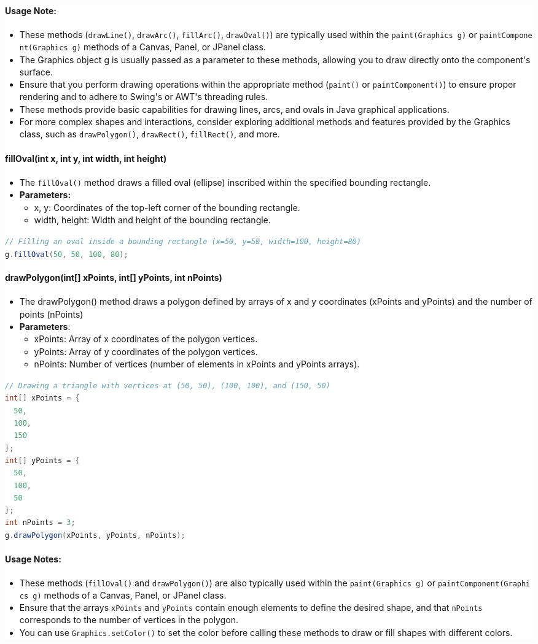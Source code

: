 #### Usage Note:

- These methods (`drawLine()`, `drawArc()`, `fillArc()`, `drawOval()`) are typically used within the `paint(Graphics g)` or `paintComponent(Graphics g)` methods of a Canvas, Panel, or JPanel class.
- The Graphics object g is usually passed as a parameter to these methods, allowing you to draw directly onto the component's surface.
- Ensure that you perform drawing operations within the appropriate method (`paint()` or `paintComponent()`) to ensure proper rendering and to adhere to Swing's or AWT's threading rules.
- These methods provide basic capabilities for drawing lines, arcs, and ovals in Java graphical applications.
- For more complex shapes and interactions, consider exploring additional methods and features provided by the Graphics class, such as `drawPolygon()`, `drawRect()`, `fillRect()`, and more.

#### fillOval(int x, int y, int width, int height)

- The `fillOval()` method draws a filled oval (ellipse) inscribed within the specified bounding rectangle.
- **Parameters:**
  - x, y: Coordinates of the top-left corner of the bounding rectangle.
  - width, height: Width and height of the bounding rectangle.

```java
// Filling an oval inside a bounding rectangle (x=50, y=50, width=100, height=80)
g.fillOval(50, 50, 100, 80);
```

#### drawPolygon(int[] xPoints, int[] yPoints, int nPoints)

- The drawPolygon() method draws a polygon defined by arrays of x and y coordinates (xPoints and yPoints) and the number of points (nPoints)
- **Parameters**:
  - xPoints: Array of x coordinates of the polygon vertices.
  - yPoints: Array of y coordinates of the polygon vertices.
  - nPoints: Number of vertices (number of elements in xPoints and yPoints arrays).

```java
// Drawing a triangle with vertices at (50, 50), (100, 100), and (150, 50)
int[] xPoints = {
  50,
  100,
  150
};
int[] yPoints = {
  50,
  100,
  50
};
int nPoints = 3;
g.drawPolygon(xPoints, yPoints, nPoints);
```

#### Usage Notes:

- These methods (`fillOval()` and `drawPolygon()`) are also typically used within the `paint(Graphics g)` or `paintComponent(Graphics g)` methods of a Canvas, Panel, or JPanel class.
- Ensure that the arrays `xPoints` and `yPoints` contain enough elements to define the desired shape, and that `nPoints` corresponds to the number of vertices in the polygon.
- You can use `Graphics.setColor()` to set the color before calling these methods to draw or fill shapes with different colors.
